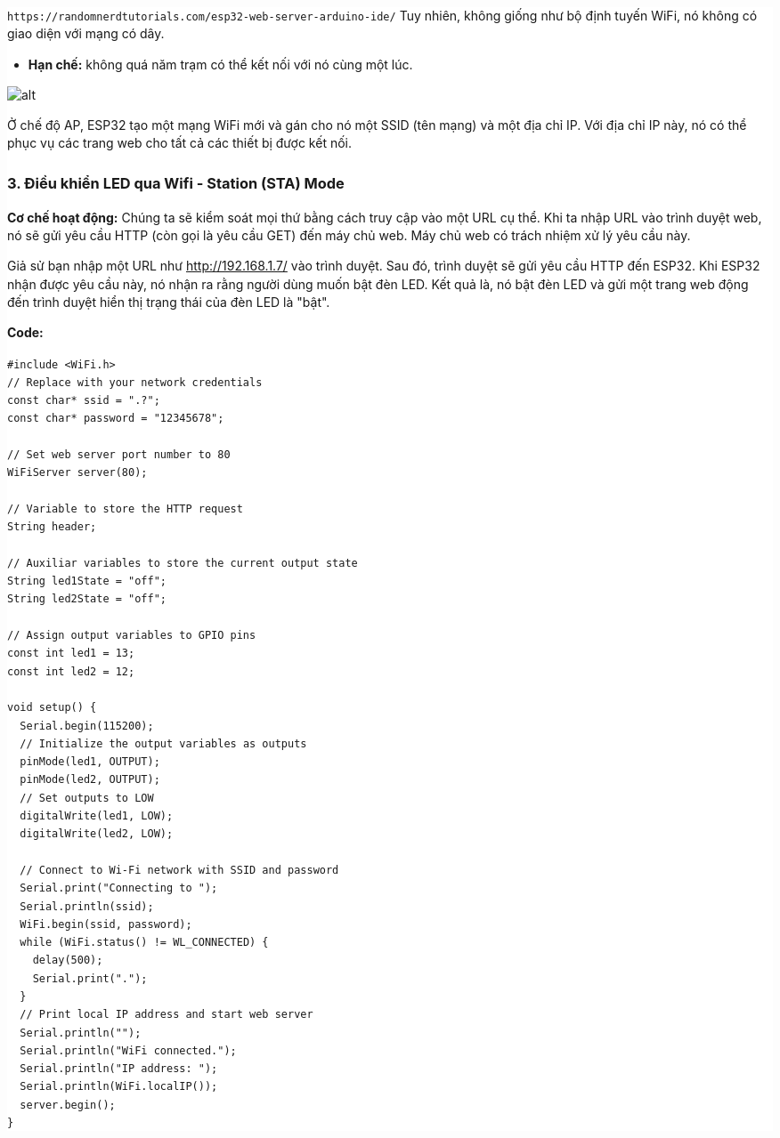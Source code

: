 ```https://randomnerdtutorials.com/esp32-web-server-arduino-ide/```
Tuy nhiên, không giống như bộ định tuyến WiFi, nó không có giao diện với mạng có dây.
- **Hạn chế:** không quá năm trạm có thể kết nối với nó cùng một lúc.

![alt](PIC/AP.png)

Ở chế độ AP, ESP32 tạo một mạng WiFi mới và gán cho nó một SSID (tên mạng) và một địa chỉ IP. 
Với địa chỉ IP này, nó có thể phục vụ các trang web cho tất cả các thiết bị được kết nối.
### 3. Điều khiển LED qua Wifi - Station (STA) Mode
**Cơ chế hoạt động:** Chúng ta sẽ kiểm soát mọi thứ bằng cách truy cập vào một URL cụ thể.
Khi ta nhập URL vào trình duyệt web, nó sẽ gửi yêu cầu HTTP (còn gọi là yêu cầu GET) đến máy chủ web. 
Máy chủ web có trách nhiệm xử lý yêu cầu này.

Giả sử bạn nhập một URL như http://192.168.1.7/ vào trình duyệt. 
Sau đó, trình duyệt sẽ gửi yêu cầu HTTP đến ESP32. 
Khi ESP32 nhận được yêu cầu này, nó nhận ra rằng người dùng muốn bật đèn LED. 
Kết quả là, nó bật đèn LED và gửi một trang web động đến trình duyệt hiển thị trạng thái của đèn LED là "bật". 

**Code:**
```
#include <WiFi.h>
// Replace with your network credentials
const char* ssid = ".?"; 
const char* password = "12345678"; 

// Set web server port number to 80
WiFiServer server(80);

// Variable to store the HTTP request
String header;

// Auxiliar variables to store the current output state
String led1State = "off";
String led2State = "off";

// Assign output variables to GPIO pins
const int led1 = 13;
const int led2 = 12;

void setup() {
  Serial.begin(115200);
  // Initialize the output variables as outputs
  pinMode(led1, OUTPUT);
  pinMode(led2, OUTPUT);
  // Set outputs to LOW
  digitalWrite(led1, LOW);
  digitalWrite(led2, LOW);

  // Connect to Wi-Fi network with SSID and password
  Serial.print("Connecting to ");
  Serial.println(ssid);
  WiFi.begin(ssid, password);
  while (WiFi.status() != WL_CONNECTED) {
    delay(500);
    Serial.print(".");
  }
  // Print local IP address and start web server
  Serial.println("");
  Serial.println("WiFi connected.");
  Serial.println("IP address: ");
  Serial.println(WiFi.localIP());
  server.begin();
}
